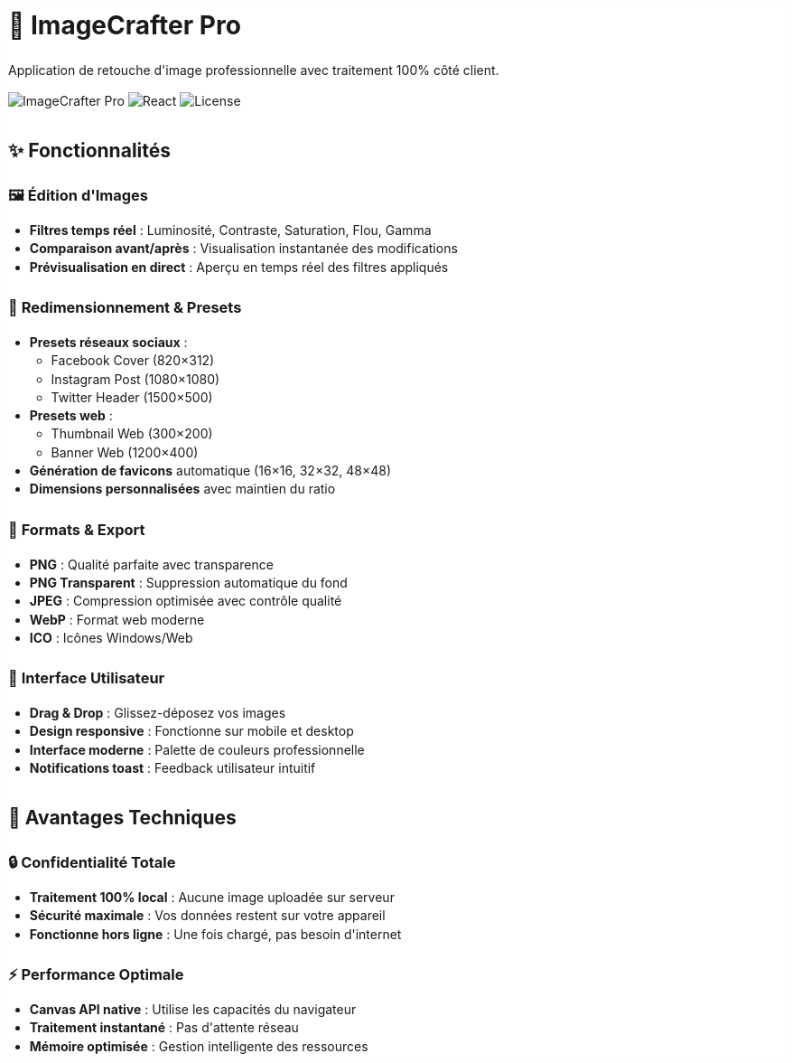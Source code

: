 # 🎨 ImageCrafter Pro

Application de retouche d'image professionnelle avec traitement 100% côté client.

![ImageCrafter Pro](https://img.shields.io/badge/Version-1.0.0-orange) ![React](https://img.shields.io/badge/React-19.0.0-blue) ![License](https://img.shields.io/badge/License-MIT-green)

## ✨ Fonctionnalités

### 🖼️ **Édition d'Images**
- **Filtres temps réel** : Luminosité, Contraste, Saturation, Flou, Gamma
- **Comparaison avant/après** : Visualisation instantanée des modifications
- **Prévisualisation en direct** : Aperçu en temps réel des filtres appliqués

### 📐 **Redimensionnement & Presets**
- **Presets réseaux sociaux** :
  - Facebook Cover (820×312)
  - Instagram Post (1080×1080)
  - Twitter Header (1500×500)
- **Presets web** :
  - Thumbnail Web (300×200)
  - Banner Web (1200×400)
- **Génération de favicons** automatique (16×16, 32×32, 48×48)
- **Dimensions personnalisées** avec maintien du ratio

### 💾 **Formats & Export**
- **PNG** : Qualité parfaite avec transparence
- **PNG Transparent** : Suppression automatique du fond
- **JPEG** : Compression optimisée avec contrôle qualité
- **WebP** : Format web moderne
- **ICO** : Icônes Windows/Web

### 🔧 **Interface Utilisateur**
- **Drag & Drop** : Glissez-déposez vos images
- **Design responsive** : Fonctionne sur mobile et desktop
- **Interface moderne** : Palette de couleurs professionnelle
- **Notifications toast** : Feedback utilisateur intuitif

## 🚀 **Avantages Techniques**

### 🔒 **Confidentialité Totale**
- **Traitement 100% local** : Aucune image uploadée sur serveur
- **Sécurité maximale** : Vos données restent sur votre appareil
- **Fonctionne hors ligne** : Une fois chargé, pas besoin d'internet

### ⚡ **Performance Optimale**
- **Canvas API native** : Utilise les capacités du navigateur
- **Traitement instantané** : Pas d'attente réseau
- **Mémoire optimisée** : Gestion intelligente des ressources
